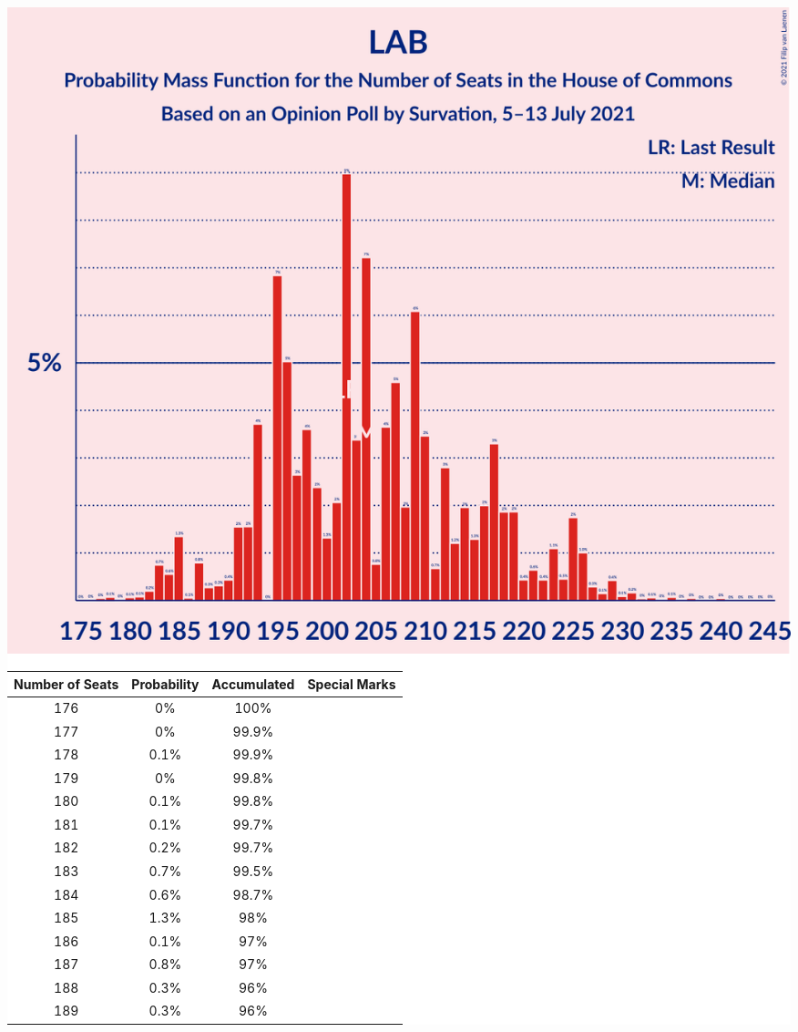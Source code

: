 ![Graph with seats probability mass function not yet produced](2021-07-13-Survation-coalitions-seats-pmf-lab.png "Seats Probability Mass Function")

| Number of Seats | Probability | Accumulated | Special Marks |
|:---------------:|:-----------:|:-----------:|:-------------:|
| 176 | 0% | 100% |  |
| 177 | 0% | 99.9% |  |
| 178 | 0.1% | 99.9% |  |
| 179 | 0% | 99.8% |  |
| 180 | 0.1% | 99.8% |  |
| 181 | 0.1% | 99.7% |  |
| 182 | 0.2% | 99.7% |  |
| 183 | 0.7% | 99.5% |  |
| 184 | 0.6% | 98.7% |  |
| 185 | 1.3% | 98% |  |
| 186 | 0.1% | 97% |  |
| 187 | 0.8% | 97% |  |
| 188 | 0.3% | 96% |  |
| 189 | 0.3% | 96% |  |